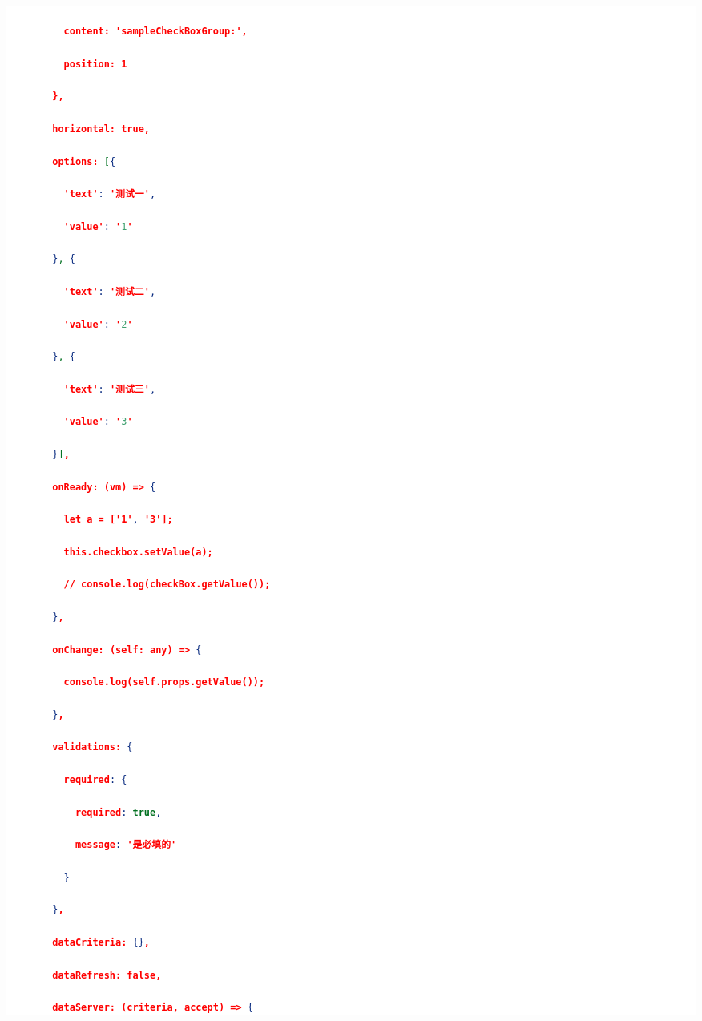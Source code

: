 ````json

​          content: 'sampleCheckBoxGroup:',

​          position: 1

​        },

​        horizontal: true,

​        options: [{

​          'text': '测试一',

​          'value': '1'

​        }, {

​          'text': '测试二',

​          'value': '2'

​        }, {

​          'text': '测试三',

​          'value': '3'

​        }],

​        onReady: (vm) => {

​          let a = ['1', '3'];

​          this.checkbox.setValue(a);

​          // console.log(checkBox.getValue());

​        },

​        onChange: (self: any) => {

​          console.log(self.props.getValue());

​        },

​        validations: {

​          required: {

​            required: true,

​            message: '是必填的'

​          }

​        },

​        dataCriteria: {},

​        dataRefresh: false,

​        dataServer: (criteria, accept) => {

````